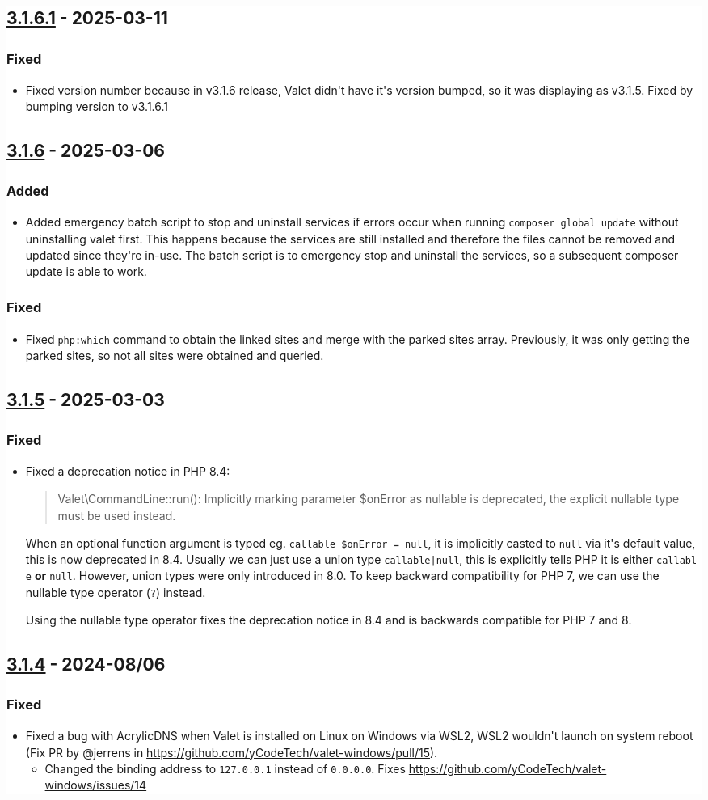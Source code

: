 ## [3.1.6.1](https://github.com/yCodeTech/valet-windows/tree/v3.1.6.1) - 2025-03-11

### Fixed

-   Fixed version number because in v3.1.6 release, Valet didn't have it's version bumped, so it was displaying as v3.1.5. Fixed by bumping version to v3.1.6.1

## [3.1.6](https://github.com/yCodeTech/valet-windows/tree/v3.1.6) - 2025-03-06

### Added

-   Added emergency batch script to stop and uninstall services if errors occur when running `composer global update` without uninstalling valet first. This happens because the services are still installed and therefore the files cannot be removed and updated since they're in-use. The batch script is to emergency stop and uninstall the services, so a subsequent composer update is able to work.

### Fixed

-   Fixed `php:which` command to obtain the linked sites and merge with the parked sites array. Previously, it was only getting the parked sites, so not all sites were obtained and queried.

## [3.1.5](https://github.com/yCodeTech/valet-windows/tree/v3.1.4) - 2025-03-03

### Fixed

-   Fixed a deprecation notice in PHP 8.4:

    > Valet\CommandLine::run(): Implicitly marking parameter $onError as nullable is deprecated, the explicit nullable type must be used instead.

    When an optional function argument is typed eg. `callable $onError = null`, it is implicitly casted to `null` via it's default value, this is now deprecated in 8.4. Usually we can just use a union type `callable|null`, this is explicitly tells PHP it is either `callable` **or** `null`. However, union types were only introduced in 8.0.
    To keep backward compatibility for PHP 7, we can use the nullable type operator (`?`) instead.

    Using the nullable type operator fixes the deprecation notice in 8.4 and is backwards compatible for PHP 7 and 8.

## [3.1.4](https://github.com/yCodeTech/valet-windows/tree/v3.1.4) - 2024-08/06

### Fixed

-   Fixed a bug with AcrylicDNS when Valet is installed on Linux on Windows via WSL2, WSL2 wouldn't launch on system reboot (Fix PR by @jerrens in https://github.com/yCodeTech/valet-windows/pull/15).
    -   Changed the binding address to `127.0.0.1` instead of `0.0.0.0`. Fixes https://github.com/yCodeTech/valet-windows/issues/14
